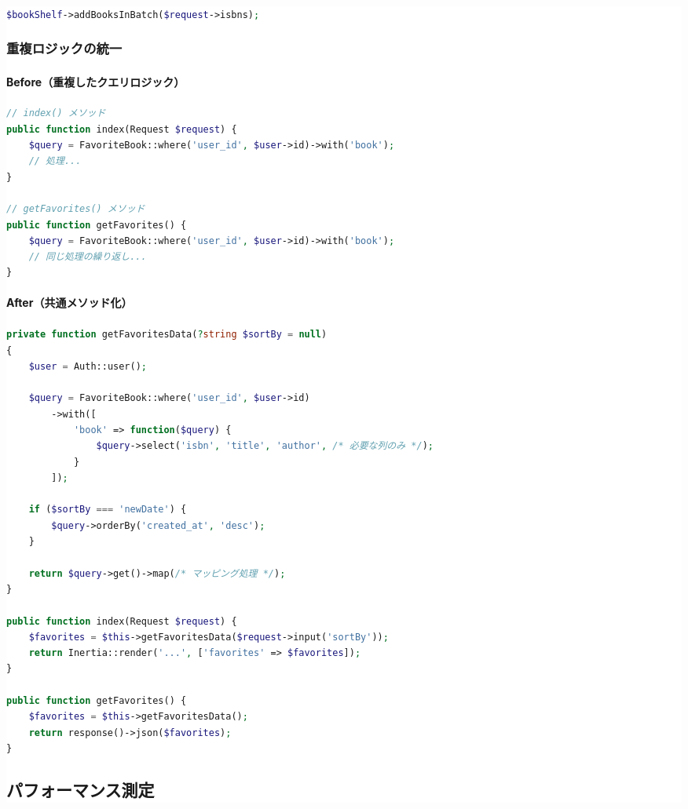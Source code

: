 ```php
$bookShelf->addBooksInBatch($request->isbns);
```

### 重複ロジックの統一

#### Before（重複したクエリロジック）
```php
// index() メソッド
public function index(Request $request) {
    $query = FavoriteBook::where('user_id', $user->id)->with('book');
    // 処理...
}

// getFavorites() メソッド
public function getFavorites() {
    $query = FavoriteBook::where('user_id', $user->id)->with('book');
    // 同じ処理の繰り返し...
}
```

#### After（共通メソッド化）
```php
private function getFavoritesData(?string $sortBy = null)
{
    $user = Auth::user();
    
    $query = FavoriteBook::where('user_id', $user->id)
        ->with([
            'book' => function($query) {
                $query->select('isbn', 'title', 'author', /* 必要な列のみ */);
            }
        ]);

    if ($sortBy === 'newDate') {
        $query->orderBy('created_at', 'desc');
    }
    
    return $query->get()->map(/* マッピング処理 */);
}

public function index(Request $request) {
    $favorites = $this->getFavoritesData($request->input('sortBy'));
    return Inertia::render('...', ['favorites' => $favorites]);
}

public function getFavorites() {
    $favorites = $this->getFavoritesData();
    return response()->json($favorites);
}
```

## パフォーマンス測定
